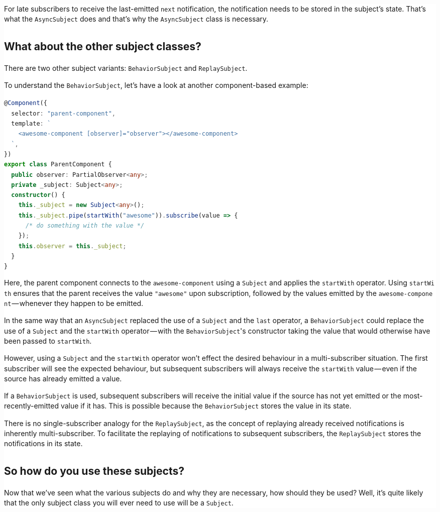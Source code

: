 For late subscribers to receive the last-emitted `next` notification, the notification needs to be stored in the subject’s state. That’s what the `AsyncSubject` does and that’s why the `AsyncSubject` class is necessary.

## What about the other subject classes?

There are two other subject variants: `BehaviorSubject` and `ReplaySubject`.

To understand the `BehaviorSubject`, let’s have a look at another component-based example:

```ts
@Component({
  selector: "parent-component",
  template: `
    <awesome-component [observer]="observer"></awesome-component>
  `,
})
export class ParentComponent {
  public observer: PartialObserver<any>;
  private _subject: Subject<any>;
  constructor() {
    this._subject = new Subject<any>();
    this._subject.pipe(startWith("awesome")).subscribe(value => {
      /* do something with the value */
    });
    this.observer = this._subject;
  }
}
```

Here, the parent component connects to the `awesome-component` using a `Subject` and applies the `startWith` operator. Using `startWith` ensures that the parent receives the value `"awesome"` upon subscription, followed by the values emitted by the `awesome-component` — whenever they happen to be emitted.

In the same way that an `AsyncSubject` replaced the use of a `Subject` and the `last` operator, a `BehaviorSubject` could replace the use of a `Subject` and the `startWith` operator — with the `BehaviorSubject`'s constructor taking the value that would otherwise have been passed to `startWith`.

However, using a `Subject` and the `startWith` operator won’t effect the desired behaviour in a multi-subscriber situation. The first subscriber will see the expected behaviour, but subsequent subscribers will always receive the `startWith` value — even if the source has already emitted a value.

If a `BehaviorSubject` is used, subsequent subscribers will receive the initial value if the source has not yet emitted or the most-recently-emitted value if it has. This is possible because the `BehaviorSubject` stores the value in its state.

There is no single-subscriber analogy for the `ReplaySubject`, as the concept of replaying already received notifications is inherently multi-subscriber. To facilitate the replaying of notifications to subsequent subscribers, the `ReplaySubject` stores the notifications in its state.

## So how do you use these subjects?

Now that we’ve seen what the various subjects do and why they are necessary, how should they be used? Well, it’s quite likely that the only subject class you will ever need to use will be a `Subject`.

